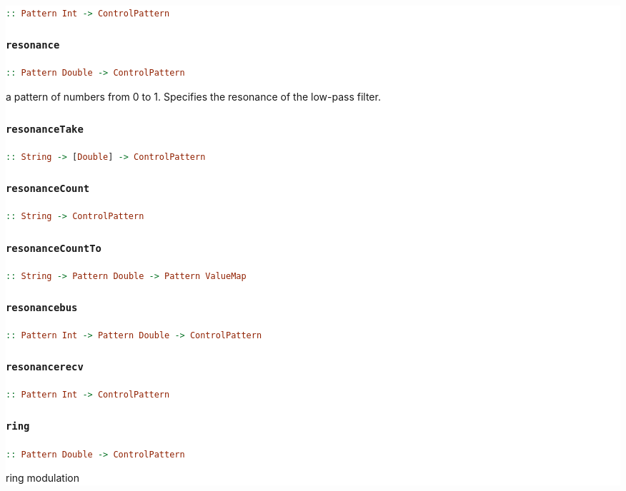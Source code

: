 ```haskell
:: Pattern Int -> ControlPattern
```



### `resonance`

```haskell
:: Pattern Double -> ControlPattern
```


a pattern of numbers from 0 to 1. Specifies the resonance of the low-pass filter.

### `resonanceTake`

```haskell
:: String -> [Double] -> ControlPattern
```



### `resonanceCount`

```haskell
:: String -> ControlPattern
```



### `resonanceCountTo`

```haskell
:: String -> Pattern Double -> Pattern ValueMap
```



### `resonancebus`

```haskell
:: Pattern Int -> Pattern Double -> ControlPattern
```



### `resonancerecv`

```haskell
:: Pattern Int -> ControlPattern
```



### `ring`

```haskell
:: Pattern Double -> ControlPattern
```


ring modulation
